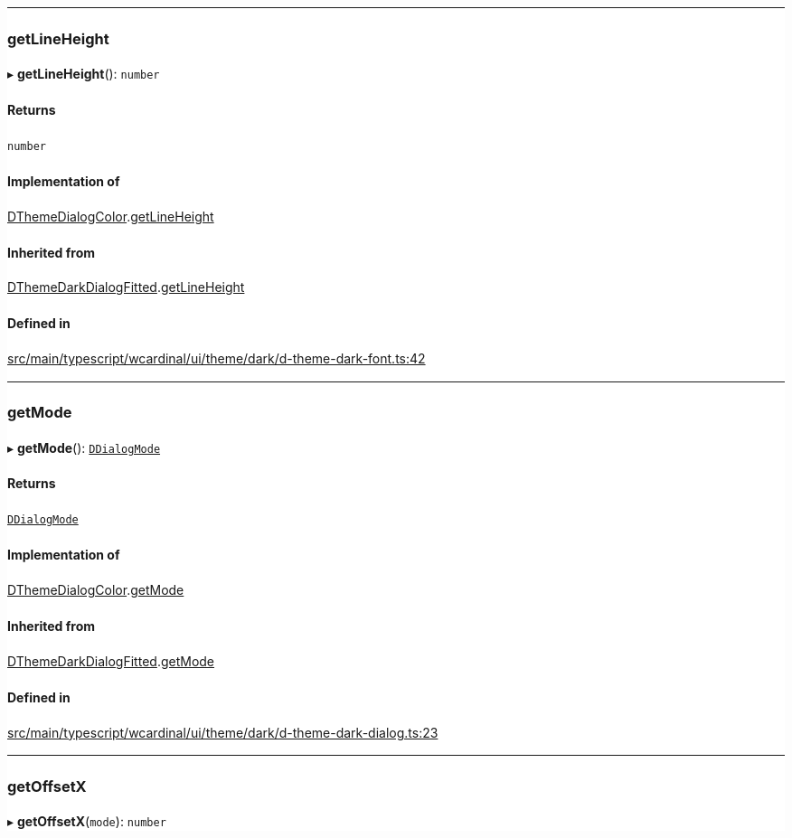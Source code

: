 ___

### getLineHeight

▸ **getLineHeight**(): `number`

#### Returns

`number`

#### Implementation of

[DThemeDialogColor](../interfaces/DThemeDialogColor.md).[getLineHeight](../interfaces/DThemeDialogColor.md#getlineheight)

#### Inherited from

[DThemeDarkDialogFitted](DThemeDarkDialogFitted.md).[getLineHeight](DThemeDarkDialogFitted.md#getlineheight)

#### Defined in

[src/main/typescript/wcardinal/ui/theme/dark/d-theme-dark-font.ts:42](https://github.com/winter-cardinal/winter-cardinal-ui/blob/v0.407.0/src/main/typescript/wcardinal/ui/theme/dark/d-theme-dark-font.ts#L42)

___

### getMode

▸ **getMode**(): [`DDialogMode`](../index.md#ddialogmode-1)

#### Returns

[`DDialogMode`](../index.md#ddialogmode-1)

#### Implementation of

[DThemeDialogColor](../interfaces/DThemeDialogColor.md).[getMode](../interfaces/DThemeDialogColor.md#getmode)

#### Inherited from

[DThemeDarkDialogFitted](DThemeDarkDialogFitted.md).[getMode](DThemeDarkDialogFitted.md#getmode)

#### Defined in

[src/main/typescript/wcardinal/ui/theme/dark/d-theme-dark-dialog.ts:23](https://github.com/winter-cardinal/winter-cardinal-ui/blob/v0.407.0/src/main/typescript/wcardinal/ui/theme/dark/d-theme-dark-dialog.ts#L23)

___

### getOffsetX

▸ **getOffsetX**(`mode`): `number`
